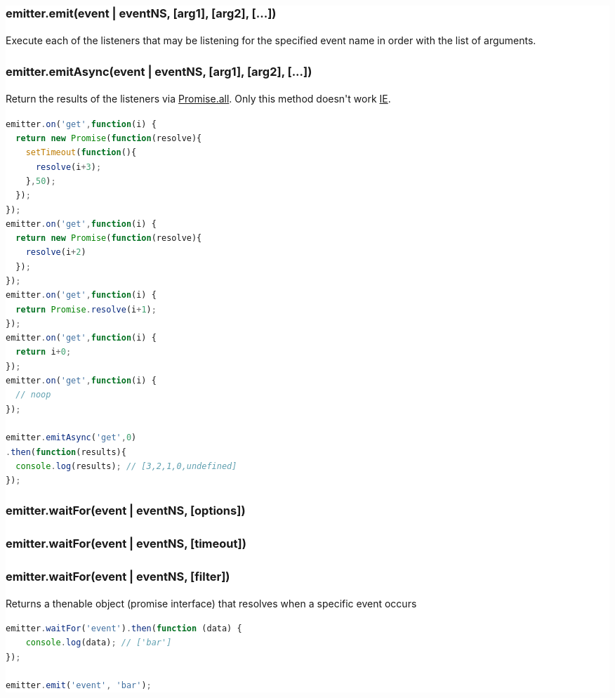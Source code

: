 ### emitter.emit(event | eventNS, [arg1], [arg2], [...])
Execute each of the listeners that may be listening for the specified event 
name in order with the list of arguments.

### emitter.emitAsync(event | eventNS, [arg1], [arg2], [...])

Return the results of the listeners via [Promise.all](https://developer.mozilla.org/ja/docs/Web/JavaScript/Reference/Global_Objects/Promise/all).
Only this method doesn't work [IE](http://caniuse.com/#search=promise).

```javascript
emitter.on('get',function(i) {
  return new Promise(function(resolve){
    setTimeout(function(){
      resolve(i+3);
    },50);
  });
});
emitter.on('get',function(i) {
  return new Promise(function(resolve){
    resolve(i+2)
  });
});
emitter.on('get',function(i) {
  return Promise.resolve(i+1);
});
emitter.on('get',function(i) {
  return i+0;
});
emitter.on('get',function(i) {
  // noop
});

emitter.emitAsync('get',0)
.then(function(results){
  console.log(results); // [3,2,1,0,undefined]
});
```

### emitter.waitFor(event | eventNS, [options])
### emitter.waitFor(event | eventNS, [timeout])
### emitter.waitFor(event | eventNS, [filter])

Returns a thenable object (promise interface) that resolves when a specific event occurs

````javascript
emitter.waitFor('event').then(function (data) { 
    console.log(data); // ['bar']
});

emitter.emit('event', 'bar');
````
